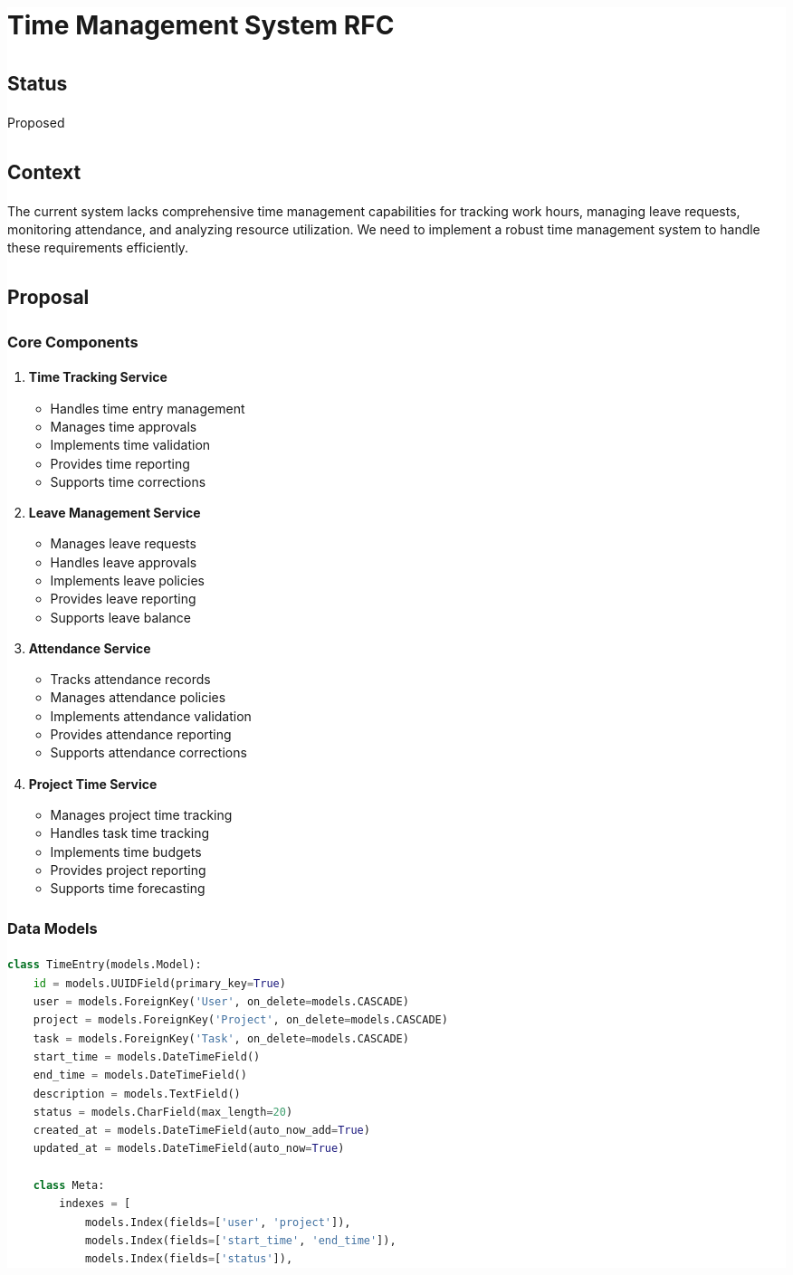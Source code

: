 # Time Management System RFC

## Status
Proposed

## Context
The current system lacks comprehensive time management capabilities for tracking work hours, managing leave requests, monitoring attendance, and analyzing resource utilization. We need to implement a robust time management system to handle these requirements efficiently.

## Proposal

### Core Components

1. **Time Tracking Service**
   - Handles time entry management
   - Manages time approvals
   - Implements time validation
   - Provides time reporting
   - Supports time corrections

2. **Leave Management Service**
   - Manages leave requests
   - Handles leave approvals
   - Implements leave policies
   - Provides leave reporting
   - Supports leave balance

3. **Attendance Service**
   - Tracks attendance records
   - Manages attendance policies
   - Implements attendance validation
   - Provides attendance reporting
   - Supports attendance corrections

4. **Project Time Service**
   - Manages project time tracking
   - Handles task time tracking
   - Implements time budgets
   - Provides project reporting
   - Supports time forecasting

### Data Models

```python
class TimeEntry(models.Model):
    id = models.UUIDField(primary_key=True)
    user = models.ForeignKey('User', on_delete=models.CASCADE)
    project = models.ForeignKey('Project', on_delete=models.CASCADE)
    task = models.ForeignKey('Task', on_delete=models.CASCADE)
    start_time = models.DateTimeField()
    end_time = models.DateTimeField()
    description = models.TextField()
    status = models.CharField(max_length=20)
    created_at = models.DateTimeField(auto_now_add=True)
    updated_at = models.DateTimeField(auto_now=True)

    class Meta:
        indexes = [
            models.Index(fields=['user', 'project']),
            models.Index(fields=['start_time', 'end_time']),
            models.Index(fields=['status']),
```